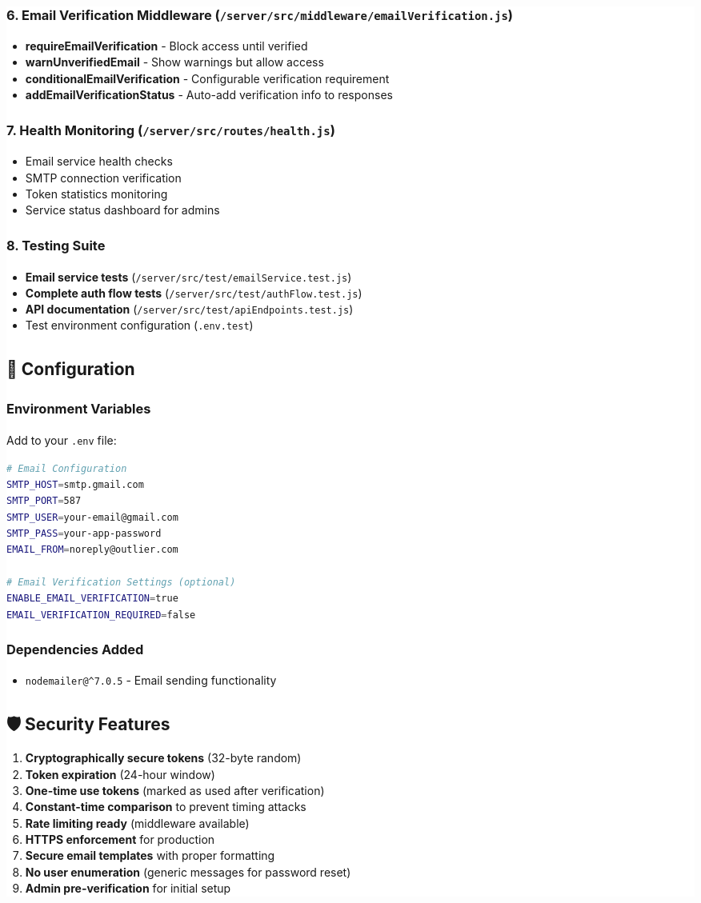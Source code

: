 ### 6. Email Verification Middleware (`/server/src/middleware/emailVerification.js`)
- **requireEmailVerification** - Block access until verified
- **warnUnverifiedEmail** - Show warnings but allow access
- **conditionalEmailVerification** - Configurable verification requirement
- **addEmailVerificationStatus** - Auto-add verification info to responses

### 7. Health Monitoring (`/server/src/routes/health.js`)
- Email service health checks
- SMTP connection verification
- Token statistics monitoring
- Service status dashboard for admins

### 8. Testing Suite
- **Email service tests** (`/server/src/test/emailService.test.js`)
- **Complete auth flow tests** (`/server/src/test/authFlow.test.js`)
- **API documentation** (`/server/src/test/apiEndpoints.test.js`)
- Test environment configuration (`.env.test`)

## 🔧 Configuration

### Environment Variables
Add to your `.env` file:

```bash
# Email Configuration
SMTP_HOST=smtp.gmail.com
SMTP_PORT=587
SMTP_USER=your-email@gmail.com
SMTP_PASS=your-app-password
EMAIL_FROM=noreply@outlier.com

# Email Verification Settings (optional)
ENABLE_EMAIL_VERIFICATION=true
EMAIL_VERIFICATION_REQUIRED=false
```

### Dependencies Added
- `nodemailer@^7.0.5` - Email sending functionality

## 🛡️ Security Features

1. **Cryptographically secure tokens** (32-byte random)
2. **Token expiration** (24-hour window)
3. **One-time use tokens** (marked as used after verification)
4. **Constant-time comparison** to prevent timing attacks
5. **Rate limiting ready** (middleware available)
6. **HTTPS enforcement** for production
7. **Secure email templates** with proper formatting
8. **No user enumeration** (generic messages for password reset)
9. **Admin pre-verification** for initial setup
